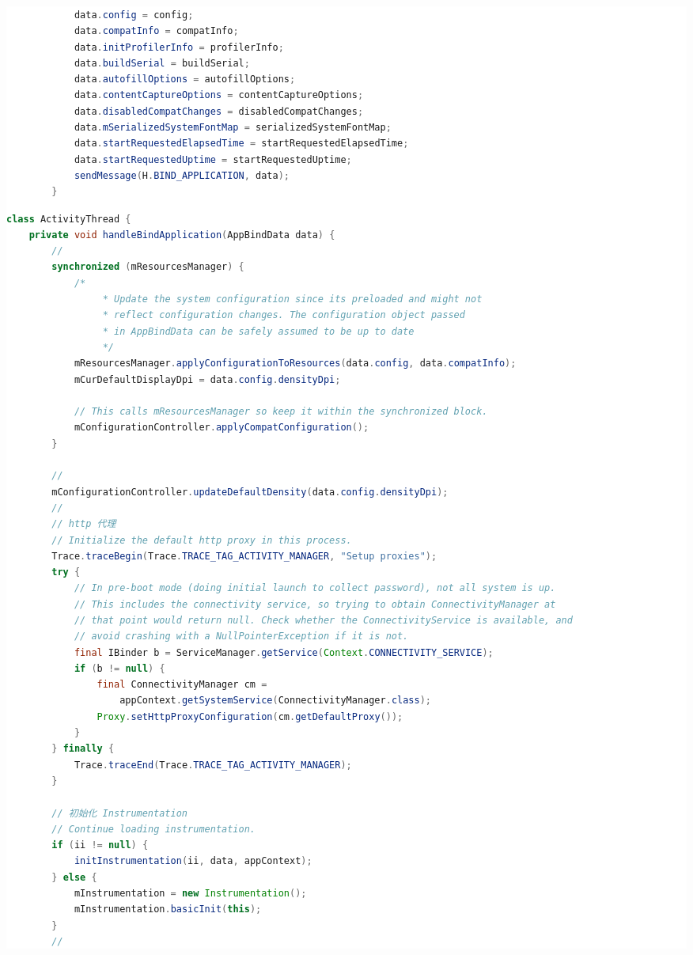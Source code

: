 ```java
            data.config = config;
            data.compatInfo = compatInfo;
            data.initProfilerInfo = profilerInfo;
            data.buildSerial = buildSerial;
            data.autofillOptions = autofillOptions;
            data.contentCaptureOptions = contentCaptureOptions;
            data.disabledCompatChanges = disabledCompatChanges;
            data.mSerializedSystemFontMap = serializedSystemFontMap;
            data.startRequestedElapsedTime = startRequestedElapsedTime;
            data.startRequestedUptime = startRequestedUptime;
            sendMessage(H.BIND_APPLICATION, data);
        }
```



```java
class ActivityThread {
    private void handleBindApplication(AppBindData data) {
        //
        synchronized (mResourcesManager) {
            /*
                 * Update the system configuration since its preloaded and might not
                 * reflect configuration changes. The configuration object passed
                 * in AppBindData can be safely assumed to be up to date
                 */
            mResourcesManager.applyConfigurationToResources(data.config, data.compatInfo);
            mCurDefaultDisplayDpi = data.config.densityDpi;

            // This calls mResourcesManager so keep it within the synchronized block.
            mConfigurationController.applyCompatConfiguration();
        }

        //
        mConfigurationController.updateDefaultDensity(data.config.densityDpi);
        //
        // http 代理
        // Initialize the default http proxy in this process.
        Trace.traceBegin(Trace.TRACE_TAG_ACTIVITY_MANAGER, "Setup proxies");
        try {
            // In pre-boot mode (doing initial launch to collect password), not all system is up.
            // This includes the connectivity service, so trying to obtain ConnectivityManager at
            // that point would return null. Check whether the ConnectivityService is available, and
            // avoid crashing with a NullPointerException if it is not.
            final IBinder b = ServiceManager.getService(Context.CONNECTIVITY_SERVICE);
            if (b != null) {
                final ConnectivityManager cm =
                    appContext.getSystemService(ConnectivityManager.class);
                Proxy.setHttpProxyConfiguration(cm.getDefaultProxy());
            }
        } finally {
            Trace.traceEnd(Trace.TRACE_TAG_ACTIVITY_MANAGER);
        }

        // 初始化 Instrumentation
        // Continue loading instrumentation.
        if (ii != null) {
            initInstrumentation(ii, data, appContext);
        } else {
            mInstrumentation = new Instrumentation();
            mInstrumentation.basicInit(this);
        }
        //
```